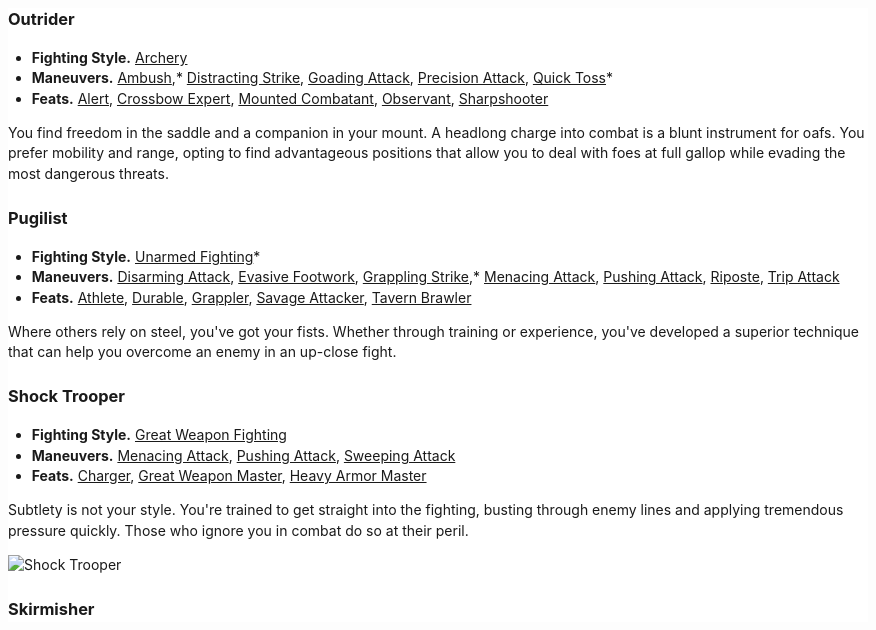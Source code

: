 ### Outrider

- **Fighting Style.** [Archery](/3-Mechanics/CLI/Compendium/optional-features/archery.md)  
- **Maneuvers.** [Ambush](/3-Mechanics/CLI/Compendium/optional-features/ambush-tce.md),* [Distracting Strike](/3-Mechanics/CLI/Compendium/optional-features/distracting-strike.md), [Goading Attack](/3-Mechanics/CLI/Compendium/optional-features/goading-attack.md), [Precision Attack](/3-Mechanics/CLI/Compendium/optional-features/precision-attack.md), [Quick Toss](/3-Mechanics/CLI/Compendium/optional-features/quick-toss-tce.md)*  
- **Feats.** [Alert](/3-Mechanics/CLI/Compendium/feats/alert.md), [Crossbow Expert](/3-Mechanics/CLI/Compendium/feats/crossbow-expert.md), [Mounted Combatant](/3-Mechanics/CLI/Compendium/feats/mounted-combatant.md), [Observant](/3-Mechanics/CLI/Compendium/feats/observant.md), [Sharpshooter](/3-Mechanics/CLI/Compendium/feats/sharpshooter.md)  

You find freedom in the saddle and a companion in your mount. A headlong charge into combat is a blunt instrument for oafs. You prefer mobility and range, opting to find advantageous positions that allow you to deal with foes at full gallop while evading the most dangerous threats.

### Pugilist

- **Fighting Style.** [Unarmed Fighting](/3-Mechanics/CLI/Compendium/optional-features/unarmed-fighting-tce.md)*  
- **Maneuvers.** [Disarming Attack](/3-Mechanics/CLI/Compendium/optional-features/disarming-attack.md), [Evasive Footwork](/3-Mechanics/CLI/Compendium/optional-features/evasive-footwork.md), [Grappling Strike](/3-Mechanics/CLI/Compendium/optional-features/grappling-strike-tce.md),* [Menacing Attack](/3-Mechanics/CLI/Compendium/optional-features/menacing-attack.md), [Pushing Attack](/3-Mechanics/CLI/Compendium/optional-features/pushing-attack.md), [Riposte](/3-Mechanics/CLI/Compendium/optional-features/riposte.md), [Trip Attack](/3-Mechanics/CLI/Compendium/optional-features/trip-attack.md)  
- **Feats.** [Athlete](/3-Mechanics/CLI/Compendium/feats/athlete.md), [Durable](/3-Mechanics/CLI/Compendium/feats/durable.md), [Grappler](/3-Mechanics/CLI/Compendium/feats/grappler.md), [Savage Attacker](/3-Mechanics/CLI/Compendium/feats/savage-attacker.md), [Tavern Brawler](/3-Mechanics/CLI/Compendium/feats/tavern-brawler.md)  

Where others rely on steel, you've got your fists. Whether through training or experience, you've developed a superior technique that can help you overcome an enemy in an up-close fight.

### Shock Trooper

- **Fighting Style.** [Great Weapon Fighting](/3-Mechanics/CLI/Compendium/optional-features/great-weapon-fighting.md)  
- **Maneuvers.** [Menacing Attack](/3-Mechanics/CLI/Compendium/optional-features/menacing-attack.md), [Pushing Attack](/3-Mechanics/CLI/Compendium/optional-features/pushing-attack.md), [Sweeping Attack](/3-Mechanics/CLI/Compendium/optional-features/sweeping-attack.md)  
- **Feats.** [Charger](/3-Mechanics/CLI/Compendium/feats/charger.md), [Great Weapon Master](/3-Mechanics/CLI/Compendium/feats/great-weapon-master.md), [Heavy Armor Master](/3-Mechanics/CLI/Compendium/feats/heavy-armor-master.md)  

Subtlety is not your style. You're trained to get straight into the fighting, busting through enemy lines and applying tremendous pressure quickly. Those who ignore you in combat do so at their peril.

![Shock Trooper](/3-Mechanics/CLI/Compendium/books/tashas-cauldron-of-everything/img/029-01-035.webp#center)

### Skirmisher
